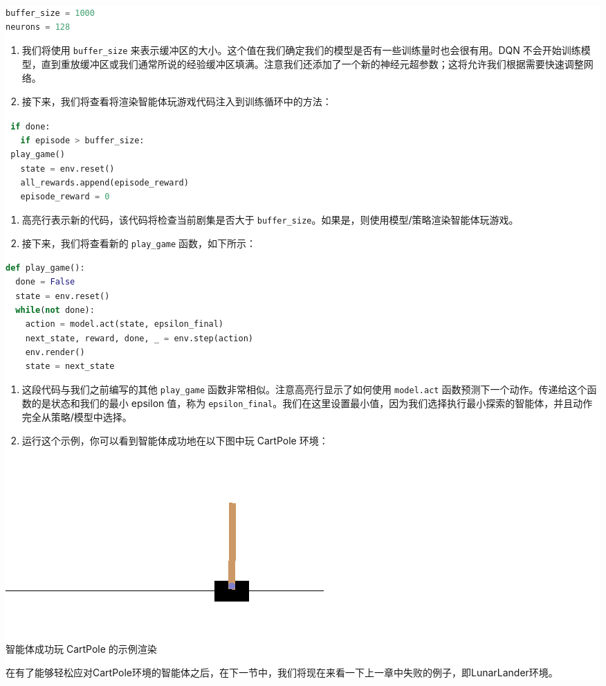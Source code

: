 ```py
buffer_size = 1000
neurons = 128
```

1.  我们将使用 `buffer_size` 来表示缓冲区的大小。这个值在我们确定我们的模型是否有一些训练量时也会很有用。DQN 不会开始训练模型，直到重放缓冲区或我们通常所说的经验缓冲区填满。注意我们还添加了一个新的神经元超参数；这将允许我们根据需要快速调整网络。

1.  接下来，我们将查看将渲染智能体玩游戏代码注入到训练循环中的方法：

```py
 if done:
   if episode > buffer_size:
 play_game()
   state = env.reset()
   all_rewards.append(episode_reward)
   episode_reward = 0  
```

1.  高亮行表示新的代码，该代码将检查当前剧集是否大于 `buffer_size`。如果是，则使用模型/策略渲染智能体玩游戏。

1.  接下来，我们将查看新的 `play_game` 函数，如下所示：

```py
def play_game():
  done = False
  state = env.reset()
  while(not done):
    action = model.act(state, epsilon_final)
    next_state, reward, done, _ = env.step(action)
    env.render()
    state = next_state
```

1.  这段代码与我们之前编写的其他 `play_game` 函数非常相似。注意高亮行显示了如何使用 `model.act` 函数预测下一个动作。传递给这个函数的是状态和我们的最小 epsilon 值，称为 `epsilon_final`。我们在这里设置最小值，因为我们选择执行最小探索的智能体，并且动作完全从策略/模型中选择。

1.  运行这个示例，你可以看到智能体成功地在以下图中玩 CartPole 环境：

![](img/b159086f-f2cb-47c7-9212-348a85befab7.png)

智能体成功玩 CartPole 的示例渲染

在有了能够轻松应对CartPole环境的智能体之后，在下一节中，我们将现在来看一下上一章中失败的例子，即LunarLander环境。

